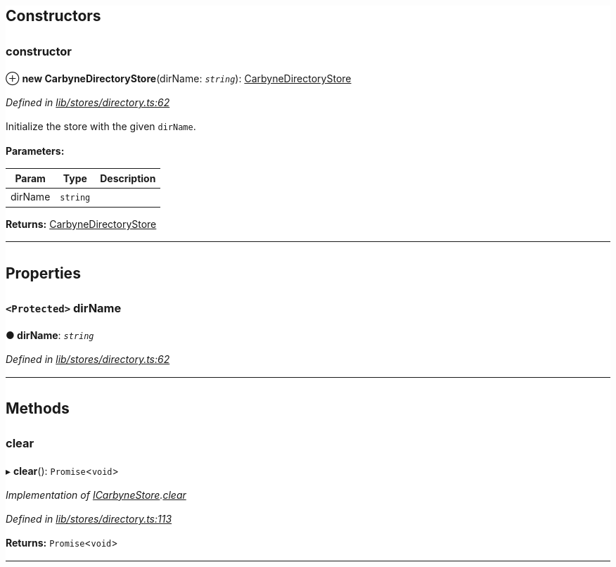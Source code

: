 
## Constructors

<a id="constructor"></a>

###  constructor

⊕ **new CarbyneDirectoryStore**(dirName: *`string`*): [CarbyneDirectoryStore](carbynedirectorystore.md)

*Defined in [lib/stores/directory.ts:62](https://github.com/allotropelabs/carbyne/blob/e9ca57b/lib/stores/directory.ts#L62)*

Initialize the store with the given `dirName`.

**Parameters:**

| Param | Type | Description |
| ------ | ------ | ------ |
| dirName | `string` |   |

**Returns:** [CarbyneDirectoryStore](carbynedirectorystore.md)

___

## Properties

<a id="dirname"></a>

### `<Protected>` dirName

**● dirName**: *`string`*

*Defined in [lib/stores/directory.ts:62](https://github.com/allotropelabs/carbyne/blob/e9ca57b/lib/stores/directory.ts#L62)*

___

## Methods

<a id="clear"></a>

###  clear

▸ **clear**(): `Promise`<`void`>

*Implementation of [ICarbyneStore](../interfaces/icarbynestore.md).[clear](../interfaces/icarbynestore.md#clear)*

*Defined in [lib/stores/directory.ts:113](https://github.com/allotropelabs/carbyne/blob/e9ca57b/lib/stores/directory.ts#L113)*

**Returns:** `Promise`<`void`>

___
<a id="delkey"></a>
